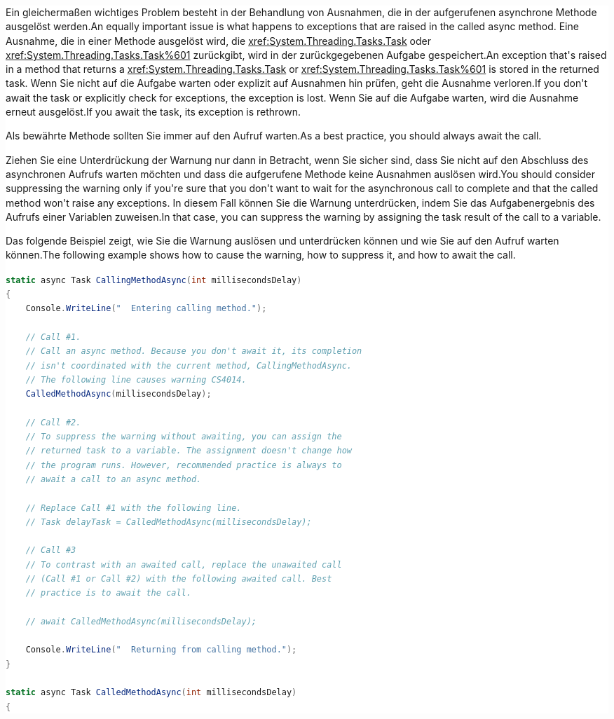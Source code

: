 <span data-ttu-id="6ef81-111">Ein gleichermaßen wichtiges Problem besteht in der Behandlung von Ausnahmen, die in der aufgerufenen asynchrone Methode ausgelöst werden.</span><span class="sxs-lookup"><span data-stu-id="6ef81-111">An equally important issue is what happens to exceptions that are raised in the called async method.</span></span> <span data-ttu-id="6ef81-112">Eine Ausnahme, die in einer Methode ausgelöst wird, die <xref:System.Threading.Tasks.Task> oder <xref:System.Threading.Tasks.Task%601> zurückgibt, wird in der zurückgegebenen Aufgabe gespeichert.</span><span class="sxs-lookup"><span data-stu-id="6ef81-112">An exception that's raised in a method that returns a <xref:System.Threading.Tasks.Task> or  <xref:System.Threading.Tasks.Task%601> is stored in the returned task.</span></span> <span data-ttu-id="6ef81-113">Wenn Sie nicht auf die Aufgabe warten oder explizit auf Ausnahmen hin prüfen, geht die Ausnahme verloren.</span><span class="sxs-lookup"><span data-stu-id="6ef81-113">If you don't await the task or explicitly check for exceptions, the exception is lost.</span></span> <span data-ttu-id="6ef81-114">Wenn Sie auf die Aufgabe warten, wird die Ausnahme erneut ausgelöst.</span><span class="sxs-lookup"><span data-stu-id="6ef81-114">If you await the task, its exception is rethrown.</span></span>

<span data-ttu-id="6ef81-115">Als bewährte Methode sollten Sie immer auf den Aufruf warten.</span><span class="sxs-lookup"><span data-stu-id="6ef81-115">As a best practice, you should always await the call.</span></span>

<span data-ttu-id="6ef81-116">Ziehen Sie eine Unterdrückung der Warnung nur dann in Betracht, wenn Sie sicher sind, dass Sie nicht auf den Abschluss des asynchronen Aufrufs warten möchten und dass die aufgerufene Methode keine Ausnahmen auslösen wird.</span><span class="sxs-lookup"><span data-stu-id="6ef81-116">You should consider suppressing the warning only if you're sure that you don't want to wait for the asynchronous call to complete and that the called method won't raise any exceptions.</span></span> <span data-ttu-id="6ef81-117">In diesem Fall können Sie die Warnung unterdrücken, indem Sie das Aufgabenergebnis des Aufrufs einer Variablen zuweisen.</span><span class="sxs-lookup"><span data-stu-id="6ef81-117">In that case, you can suppress the warning by assigning the task result of the call to a variable.</span></span>

<span data-ttu-id="6ef81-118">Das folgende Beispiel zeigt, wie Sie die Warnung auslösen und unterdrücken können und wie Sie auf den Aufruf warten können.</span><span class="sxs-lookup"><span data-stu-id="6ef81-118">The following example shows how to cause the warning, how to suppress it, and how to await the call.</span></span>

```csharp
static async Task CallingMethodAsync(int millisecondsDelay)
{
    Console.WriteLine("  Entering calling method.");

    // Call #1.
    // Call an async method. Because you don't await it, its completion
    // isn't coordinated with the current method, CallingMethodAsync.
    // The following line causes warning CS4014.
    CalledMethodAsync(millisecondsDelay);

    // Call #2.
    // To suppress the warning without awaiting, you can assign the
    // returned task to a variable. The assignment doesn't change how
    // the program runs. However, recommended practice is always to
    // await a call to an async method.

    // Replace Call #1 with the following line.
    // Task delayTask = CalledMethodAsync(millisecondsDelay);

    // Call #3
    // To contrast with an awaited call, replace the unawaited call
    // (Call #1 or Call #2) with the following awaited call. Best
    // practice is to await the call.

    // await CalledMethodAsync(millisecondsDelay);

    Console.WriteLine("  Returning from calling method.");
}

static async Task CalledMethodAsync(int millisecondsDelay)
{
```